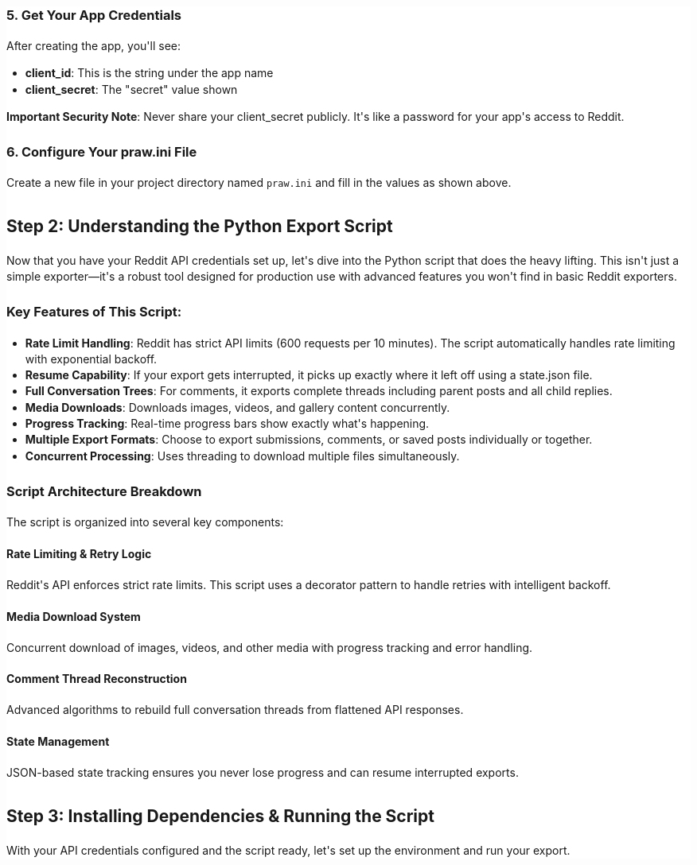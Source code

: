 ### 5. Get Your App Credentials
After creating the app, you'll see:
- **client_id**: This is the string under the app name
- **client_secret**: The "secret" value shown

**Important Security Note**: Never share your client_secret publicly. It's like a password for your app's access to Reddit.

### 6. Configure Your praw.ini File
Create a new file in your project directory named `praw.ini` and fill in the values as shown above.

## Step 2: Understanding the Python Export Script

Now that you have your Reddit API credentials set up, let's dive into the Python script that does the heavy lifting. This isn't just a simple exporter—it's a robust tool designed for production use with advanced features you won't find in basic Reddit exporters.

### Key Features of This Script:
- **Rate Limit Handling**: Reddit has strict API limits (600 requests per 10 minutes). The script automatically handles rate limiting with exponential backoff.
- **Resume Capability**: If your export gets interrupted, it picks up exactly where it left off using a state.json file.
- **Full Conversation Trees**: For comments, it exports complete threads including parent posts and all child replies.
- **Media Downloads**: Downloads images, videos, and gallery content concurrently.
- **Progress Tracking**: Real-time progress bars show exactly what's happening.
- **Multiple Export Formats**: Choose to export submissions, comments, or saved posts individually or together.
- **Concurrent Processing**: Uses threading to download multiple files simultaneously.

### Script Architecture Breakdown
The script is organized into several key components:

#### Rate Limiting & Retry Logic
Reddit's API enforces strict rate limits. This script uses a decorator pattern to handle retries with intelligent backoff.

#### Media Download System
Concurrent download of images, videos, and other media with progress tracking and error handling.

#### Comment Thread Reconstruction
Advanced algorithms to rebuild full conversation threads from flattened API responses.

#### State Management
JSON-based state tracking ensures you never lose progress and can resume interrupted exports.

## Step 3: Installing Dependencies & Running the Script

With your API credentials configured and the script ready, let's set up the environment and run your export.
